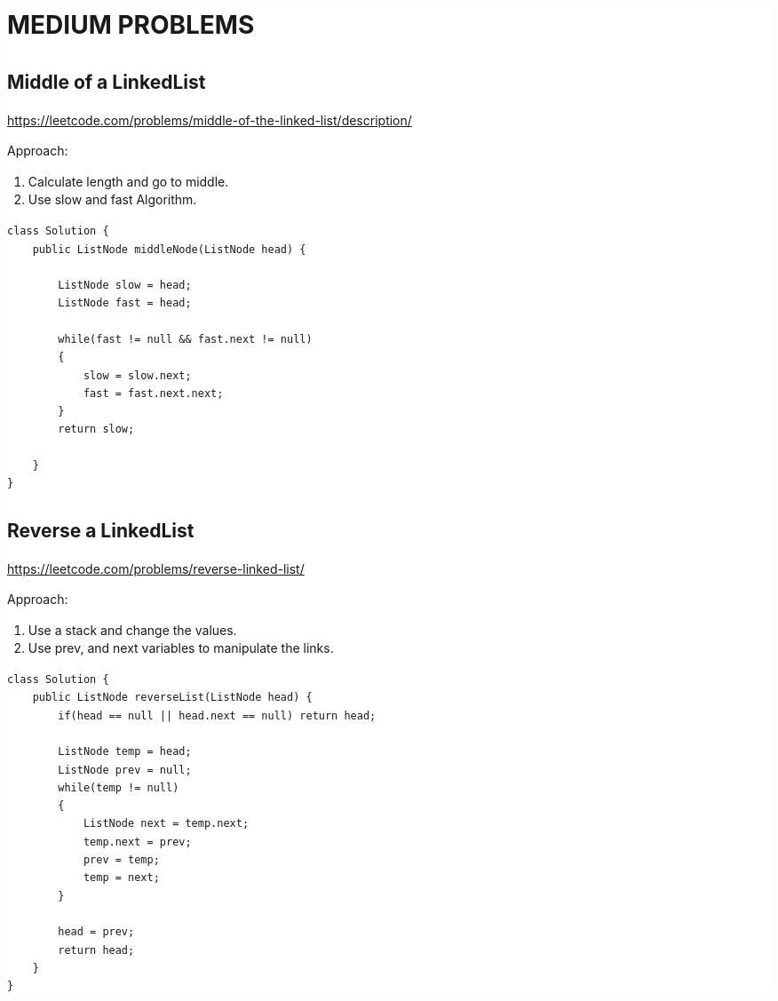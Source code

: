 
# MEDIUM PROBLEMS

## Middle of a LinkedList 
https://leetcode.com/problems/middle-of-the-linked-list/description/

Approach: 
1. Calculate length and go to middle.
2. Use slow and fast Algorithm. 
```
class Solution {
    public ListNode middleNode(ListNode head) {

        ListNode slow = head;
        ListNode fast = head;

        while(fast != null && fast.next != null)
        {
            slow = slow.next;
            fast = fast.next.next;
        }
        return slow;
        
    }
}
```

## Reverse a LinkedList 
https://leetcode.com/problems/reverse-linked-list/

Approach: 
1. Use a stack and change the values.
2. Use prev, and next variables to manipulate the links.
```
class Solution {
    public ListNode reverseList(ListNode head) {
        if(head == null || head.next == null) return head;

        ListNode temp = head;
        ListNode prev = null;
        while(temp != null)
        {
            ListNode next = temp.next;
            temp.next = prev;
            prev = temp;
            temp = next;
        }

        head = prev;
        return head;
    }
}
```
